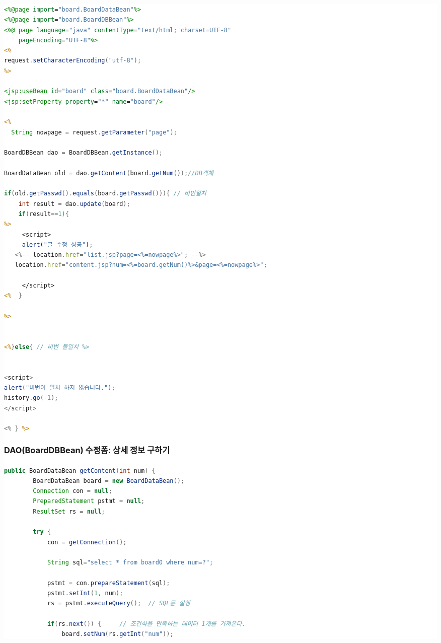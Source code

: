 ``````jsp
<%@page import="board.BoardDataBean"%>
<%@page import="board.BoardDBBean"%>
<%@ page language="java" contentType="text/html; charset=UTF-8"
    pageEncoding="UTF-8"%>
<%
request.setCharacterEncoding("utf-8");
%>

<jsp:useBean id="board" class="board.BoardDataBean"/>
<jsp:setProperty property="*" name="board"/>

<%
  String nowpage = request.getParameter("page");

BoardDBBean dao = BoardDBBean.getInstance();

BoardDataBean old = dao.getContent(board.getNum());//DB객체

if(old.getPasswd().equals(board.getPasswd())){ // 비번일치 
	int result = dao.update(board);
    if(result==1){
%>	
     <script>
     alert("글 수정 성공");
   <%-- location.href="list.jsp?page=<%=nowpage%>"; --%>
   location.href="content.jsp?num=<%=board.getNum()%>&page=<%=nowpage%>";
     
     </script>
<%  }

%>


<%}else{ // 비번 불일치 %>


<script>
alert("비번이 일치 하지 않습니다.");
history.go(-1);
</script>

<% } %>
``````
### DAO(BoardDBBean) 수정폼:  상세 정보 구하기

```java
public BoardDataBean getContent(int num) {
		BoardDataBean board = new BoardDataBean();
		Connection con = null;
		PreparedStatement pstmt = null;
		ResultSet rs = null;
		
		try {
			con = getConnection();
			
			String sql="select * from board0 where num=?";
			
			pstmt = con.prepareStatement(sql);
			pstmt.setInt(1, num);
			rs = pstmt.executeQuery();	// SQL문 실행
			
			if(rs.next()) {		// 조건식을 만족하는 데이터 1개를 가져온다.
				board.setNum(rs.getInt("num"));
```